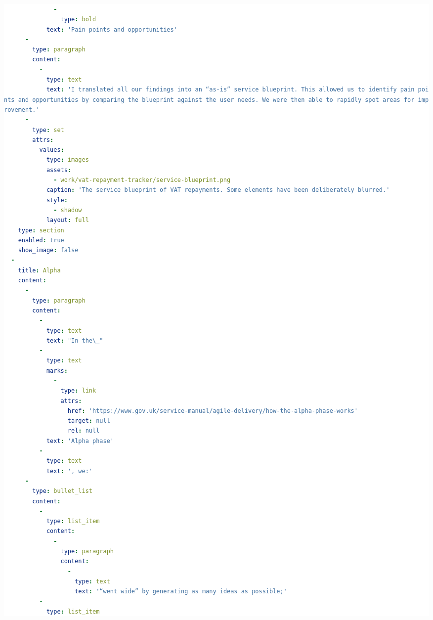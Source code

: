 ```yaml
              -
                type: bold
            text: 'Pain points and opportunities'
      -
        type: paragraph
        content:
          -
            type: text
            text: 'I translated all our findings into an “as-is” service blueprint. This allowed us to identify pain points and opportunities by comparing the blueprint against the user needs. We were then able to rapidly spot areas for improvement.'
      -
        type: set
        attrs:
          values:
            type: images
            assets:
              - work/vat-repayment-tracker/service-blueprint.png
            caption: 'The service blueprint of VAT repayments. Some elements have been deliberately blurred.'
            style:
              - shadow
            layout: full
    type: section
    enabled: true
    show_image: false
  -
    title: Alpha
    content:
      -
        type: paragraph
        content:
          -
            type: text
            text: "In the\_"
          -
            type: text
            marks:
              -
                type: link
                attrs:
                  href: 'https://www.gov.uk/service-manual/agile-delivery/how-the-alpha-phase-works'
                  target: null
                  rel: null
            text: 'Alpha phase'
          -
            type: text
            text: ', we:'
      -
        type: bullet_list
        content:
          -
            type: list_item
            content:
              -
                type: paragraph
                content:
                  -
                    type: text
                    text: '“went wide” by generating as many ideas as possible;'
          -
            type: list_item
```